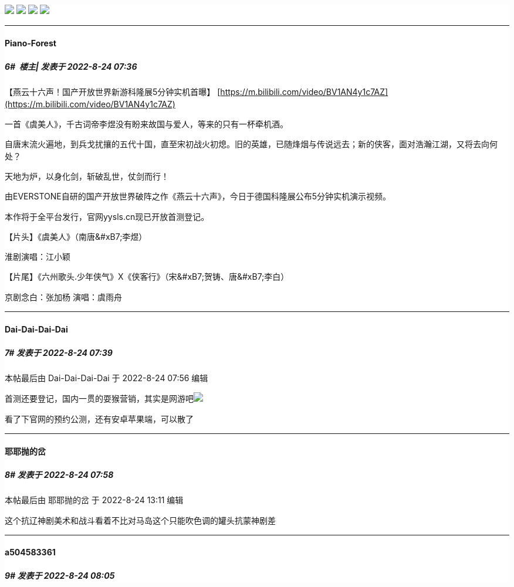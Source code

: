 <img src="https://p.sda1.dev/6/56354fe87c51e6a5a989a011a321ae43/Where-Winds-Meet_2022_08-23-22_001.jpg" referrerpolicy="no-referrer">
<img src="https://p.sda1.dev/6/c2f523f30b565383fccea304fd8b111c/Where-Winds-Meet_2022_08-23-22_003.jpg" referrerpolicy="no-referrer">
<img src="https://p.sda1.dev/6/c14458156a80468e0b7833abb7a7bb1c/Where-Winds-Meet_2022_08-23-22_005.jpg" referrerpolicy="no-referrer">
<img src="https://p.sda1.dev/6/cc5c777c4b1d5ae37cc95acda4b92393/Where-Winds-Meet_2022_08-23-22_006.jpg" referrerpolicy="no-referrer">

*****

####  Piano-Forest  
##### 6#         楼主| 发表于 2022-8-24 07:36

【燕云十六声！国产开放世界新游科隆展5分钟实机首曝】 
[https://m.bilibili.com/video/BV1AN4y1c7AZ](https://m.bilibili.com/video/BV1AN4y1c7AZ)

一首《虞美人》，千古词帝李煜没有盼来故国与爱人，等来的只有一杯牵机酒。

自唐末流火遍地，到兵戈扰攘的五代十国，直至宋初战火初熄。旧的英雄，已随烽烟与传说远去；新的侠客，面对浩瀚江湖，又将去向何处？

天地为炉，以身化剑，斩破乱世，仗剑而行！

由EVERSTONE自研的国产开放世界破阵之作《燕云十六声》，今日于德国科隆展公布5分钟实机演示视频。

本作将于全平台发行，官网yysls.cn现已开放首测登记。

【片头】《虞美人》（南唐&amp;#xB7;李煜）

淮剧演唱：江小颖

【片尾】《六州歌头.少年侠气》X《侠客行》（宋&amp;#xB7;贺铸、唐&amp;#xB7;李白）

京剧念白：张加杨 演唱：虞雨舟

*****

####  Dai-Dai-Dai-Dai  
##### 7#       发表于 2022-8-24 07:39

 本帖最后由 Dai-Dai-Dai-Dai 于 2022-8-24 07:56 编辑 

首测还要登记，国内一贯的耍猴营销，其实是网游吧<img src="https://static.saraba1st.com/image/smiley/face2017/001.png" referrerpolicy="no-referrer">

看了下官网的预约公测，还有安卓苹果端，可以散了

*****

####  耶耶抛的岔  
##### 8#       发表于 2022-8-24 07:58

 本帖最后由 耶耶抛的岔 于 2022-8-24 13:11 编辑 

这个抗辽神剧美术和战斗看着不比对马岛这个只能吹色调的罐头抗蒙神剧差

*****

####  a504583361  
##### 9#       发表于 2022-8-24 08:05
